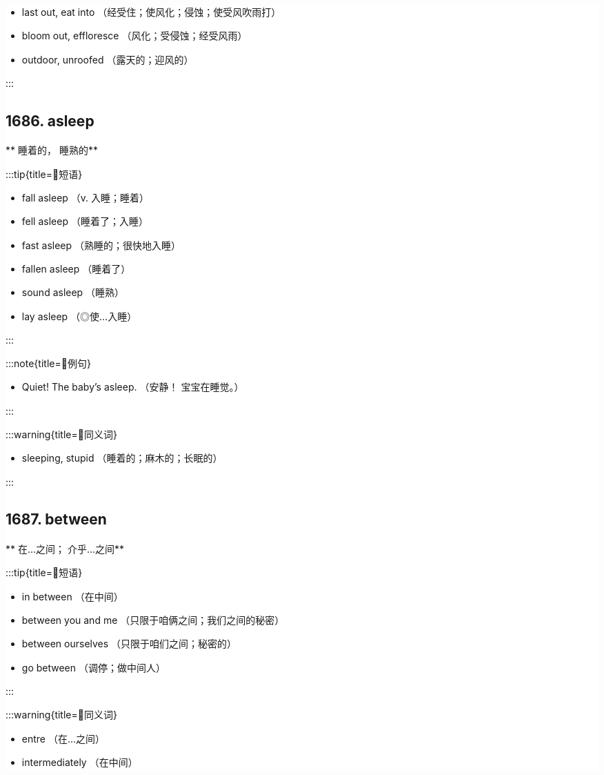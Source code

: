 - last out, eat into （经受住；使风化；侵蚀；使受风吹雨打）

- bloom out, effloresce （风化；受侵蚀；经受风雨）

- outdoor, unroofed （露天的；迎风的）

:::


## 1686. asleep

** 睡着的， 睡熟的**

:::tip{title=🤩短语}

- fall asleep （v. 入睡；睡着）

- fell asleep （睡着了；入睡）

- fast asleep （熟睡的；很快地入睡）

- fallen asleep （睡着了）

- sound asleep （睡熟）

- lay asleep （◎使…入睡）

:::

:::note{title=🎤例句}

- Quiet! The baby’s asleep. （安静！ 宝宝在睡觉。）

:::

:::warning{title=🤔同义词}

- sleeping, stupid （睡着的；麻木的；长眠的）

:::


## 1687. between

** 在…之间； 介乎…之间**

:::tip{title=🤩短语}

- in between （在中间）

- between you and me （只限于咱俩之间；我们之间的秘密）

- between ourselves （只限于咱们之间；秘密的）

- go between （调停；做中间人）

:::

:::warning{title=🤔同义词}

- entre （在…之间）

- intermediately （在中间）
